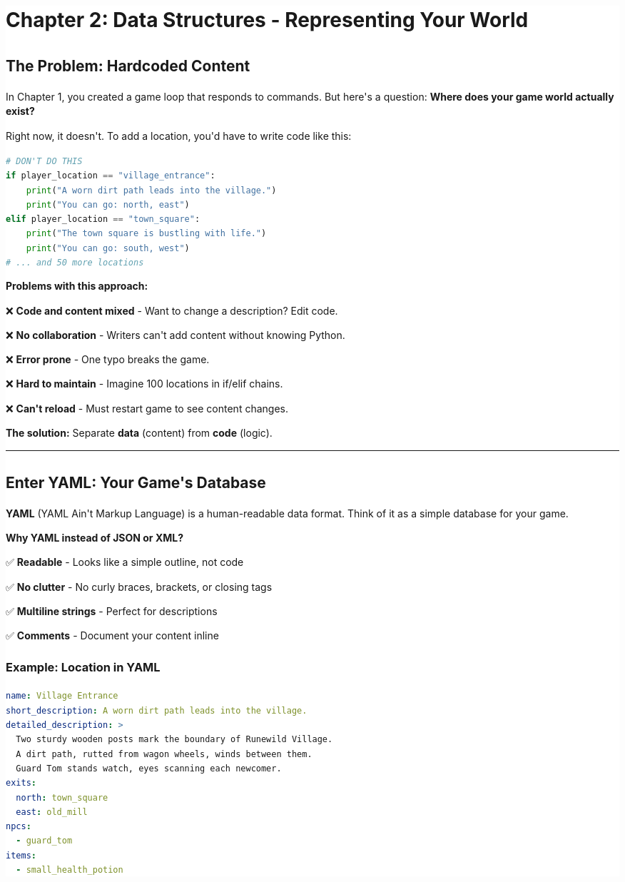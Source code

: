 # Chapter 2: Data Structures - Representing Your World

## The Problem: Hardcoded Content

In Chapter 1, you created a game loop that responds to commands. But here's a question: **Where does your game world actually exist?**

Right now, it doesn't. To add a location, you'd have to write code like this:

```python
# DON'T DO THIS
if player_location == "village_entrance":
    print("A worn dirt path leads into the village.")
    print("You can go: north, east")
elif player_location == "town_square":
    print("The town square is bustling with life.")
    print("You can go: south, west")
# ... and 50 more locations
```

**Problems with this approach:**

❌ **Code and content mixed** - Want to change a description? Edit code.

❌ **No collaboration** - Writers can't add content without knowing Python.

❌ **Error prone** - One typo breaks the game.

❌ **Hard to maintain** - Imagine 100 locations in if/elif chains.

❌ **Can't reload** - Must restart game to see content changes.

**The solution:** Separate **data** (content) from **code** (logic).

---

## Enter YAML: Your Game's Database

**YAML** (YAML Ain't Markup Language) is a human-readable data format. Think of it as a simple database for your game.

**Why YAML instead of JSON or XML?**

✅ **Readable** - Looks like a simple outline, not code

✅ **No clutter** - No curly braces, brackets, or closing tags

✅ **Multiline strings** - Perfect for descriptions

✅ **Comments** - Document your content inline

### Example: Location in YAML

```yaml
name: Village Entrance
short_description: A worn dirt path leads into the village.
detailed_description: >
  Two sturdy wooden posts mark the boundary of Runewild Village.
  A dirt path, rutted from wagon wheels, winds between them.
  Guard Tom stands watch, eyes scanning each newcomer.
exits:
  north: town_square
  east: old_mill
npcs:
  - guard_tom
items:
  - small_health_potion
```
